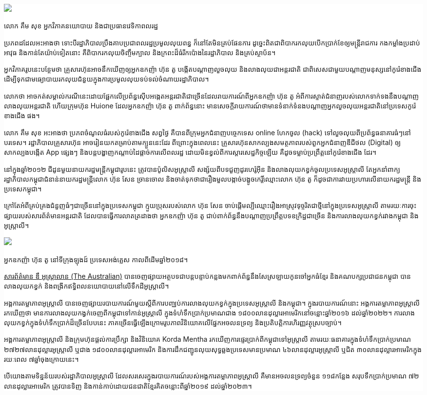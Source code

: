 ![](https://github.com/user-attachments/assets/1382dcb3-ac10-4cc0-942f-5eb436af9e4e)

លោក គឹម សុខ អ្នកវិភាគ​នយោបាយ និង​ជា​ប្រធាន​វេទិកា​ពលរដ្ឋ

ប្រភព​ដដែល​អះអាង​ថា ទោះបី​រដ្ឋាភិបាល​ប្រឹង​គាប​ប្រជាពលរដ្ឋ​ប្រមូល​លុយ​ពន្ធ ក៏​នៅតែ​មិន​គ្រប់​ផែនការ ដូច្នេះ​ពិត​ជា​ពិបាក​រក​លុយ​បើក​ប្រាក់ខែ​ឲ្យ​មន្ត្រី​រាជការ កងកម្លាំង​ប្រដាប់​អាវុធ និង​កាន់តែ​យ៉ាប់​ទៀត​នោះ គឺ​ពិបាក​រក​លុយ​ចិញ្ចឹម​ក្បាល និង​ក្រពះ​ដ៏​ធំ​រីក​ប៉ោង​នៃ​រដ្ឋាភិបាល និង​គ្រប់​ស្ថាប័ន។

អ្នកវិភាគ​រូប​នេះ​បន្ថែម​ថា គ្រួសារ​ហ៊ុន​អាច​នឹក​ឃើញ​ឲ្យ​អ្នកឧកញ៉ា ហ៊ុន តូ បង្កើត​បណ្ដាញ​លួច​លុយ និង​លាង​លុយ​ជា​អន្តរជាតិ ជាពិសេស​ជាមួយ​បណ្ដាញ​មនុស្ស​នៅ​កូរ៉េខាងជើង ដើម្បី​ទុក​ជា​មធ្យោបាយ​រក​លុយ​ជំនួយ​ក្នុង​ការ​ប្រមូល​លុយ​ទប់ទល់​ចំណាយ​រដ្ឋាភិបាល។

លោក​ថា អាច​កត់សម្គាល់​ករណី​នេះ​ដោយ​ផ្អែក​លើ​ប្រព័ន្ធ​ស៊ើបអង្កេត​អន្តរជាតិ​ជាច្រើន​ដែល​រាយការណ៍​ពី​អ្នកឧកញ៉ា ហ៊ុន តូ អំពី​ការ​ស្ទាត់​ជំនាញ​របស់​លោក​ទាក់ទង​នឹង​បណ្ដាញ​លាង​លុយ​អន្តរជាតិ ហើយ​ក្រុមហ៊ុន Huione ដែល​អ្នកឧកញ៉ា ហ៊ុន តូ ពាក់ព័ន្ធ​នោះ មាន​សេចក្ដី​រាយការណ៍​ថា​មាន​ទំនាក់ទំនង​បណ្ដាញ​អ្នក​លួច​លុយ​អន្តរជាតិ​នៅ​ប្រទេស​កូរ៉េខាងជើង ផង។

លោក គឹម សុខ អះអាង​ថា ប្រភព​ចំណូល​ធំ​របស់​កូរ៉េខាងជើង សព្វថ្ងៃ គឺ​បាន​ពី​ក្រុម​អ្នកជំនាញ​បច្ចេកទេស online ហែក​ចូល (hack) ទៅ​លួច​លុយ​ពី​ប្រព័ន្ធ​ធនាគារ​ធំៗ​នៅ​បរទេស។ រដ្ឋាភិបាល​គ្រួសារ​ហ៊ុន អាច​រៀន​យក​តម្រាប់​តាម​ក្បួន​នេះ​ដែរ ពីព្រោះ​ក្នុង​ពេលនេះ គ្រួសារ​ហ៊ុន​សាកល្បង​សមត្ថភាព​របស់​ពួក​អ្នកជំនាញ​ឌីជីថល (Digital) ឲ្យ​សាកល្បង​បង្កើត App ផ្សេងៗ និង​បន្ត​បង្ហាញ​កណ្ដាប់ដៃ​ផ្ដាច់ការ​លើ​ពលរដ្ឋ ដោយ​មិន​ខ្វល់​ពី​ការ​ស្ដារ​សេដ្ឋកិច្ច​ឡើយ គឺ​ដូច​ទម្លាប់​ប្រព្រឹត្ត​នៅ​កូរ៉េខាងជើង ដែរ។

នៅ​ក្នុង​ឆ្នាំ​២០១២ ជីដូនមួយ​នាយករដ្ឋមន្ត្រី​កម្ពុជា​រូប​នេះ ត្រូវ​បាន​ប៉ូលិស​អូស្ត្រាលី សង្ស័យ​ពី​បទ​ជួញដូរ​ហេរ៉ូអ៊ីន និង​លាង​លុយ​កខ្វក់​ចូល​ប្រទេស​អូស្ត្រាលី តែ​អ្នក​នាំពាក្យ​រដ្ឋាភិបាល​កម្ពុជា​ជំនាន់​នាយករដ្ឋមន្ត្រី​លោក ហ៊ុន សែន ច្រាន​ចោល និង​ចាត់ទុក​ថា​ជា​រឿង​មួលបង្កាច់​បង្ខូច​កេរ្តិ៍ឈ្មោះ​លោក ហ៊ុន តូ ក៏ដូចជា​ការ​វាយប្រហារ​លើ​នាយករដ្ឋមន្ត្រី និង​ប្រទេស​កម្ពុជា។

ក្រៅ​តែ​អំពី​គ្រប់គ្រង​ជំនួញ​ធំៗ​ជាច្រើន​នៅ​ក្នុង​ប្រទេស​កម្ពុជា ក្មួយប្រុស​របស់​លោក ហ៊ុន សែន ចាប់ផ្តើម​ល្បី​ឈ្មោះ​រឿងអាស្រូវ​ទុច្ចរិត​ជា​ថ្មី​នៅ​ក្នុង​ប្រទេស​អូស្ត្រាលី តាមរយៈ​ការ​ចុះផ្សាយ​របស់​សារព័ត៌មាន​អន្តរជាតិ ដែល​បាន​ធ្វើការ​លាតត្រដាង​ថា អ្នកឧកញ៉ា ហ៊ុន តូ ជាប់​ពាក់ព័ន្ធ​នឹង​បណ្ដាញ​ប្រព្រឹត្ត​បទឧក្រិដ្ឋ​ជាច្រើន និង​ការ​លាង​លុយ​កខ្វក់​រវាង​កម្ពុជា និង​អូស្ត្រាលី។

![](https://github.com/user-attachments/assets/1acc49e0-f63a-4173-8fc7-98e0db2bac5c)

អ្នកឧកញ៉ា ហ៊ុន តូ នៅ​ទីក្រុង​ឡុងដ៍ ប្រទេស​អង់គ្លេស កាលពី​ដើម​ឆ្នាំ​២០១៨។

[សារព័ត៌មាន ឌឹ អូស្ត្រាលាន (The Australian)](https://www.cambodiadaily.com/2022/08/12/23/40/64075/) បាន​ចេញ​ផ្សាយ​អត្ថបទ​ជា​បន្តបន្ទាប់​កន្លង​មក​ពាក់ព័ន្ធ​នឹង​សែស្រឡាយ​កូនចៅ​អ្នកធំ​ខ្មែរ និង​គណបក្ស​ប្រជាជន​កម្ពុជា បាន​លាង​លុយ​កខ្វក់ និង​ពង្រីក​ឥទ្ធិពល​នយោបាយ​នៅ​លើ​ទឹកដី​អូស្ត្រាលី។

អង្គការ​តម្លាភាព​អូស្ត្រាលី បាន​ចេញ​ផ្សាយ​របាយការណ៍​មួយ​ស្ដីពី​ការ​បញ្ឈប់​ការ​លាង​លុយ​កខ្វក់​ក្នុង​ប្រទេស​អូស្ត្រាលី និង​កម្ពុជា។ ក្នុង​របាយការណ៍​នោះ អង្គការ​តម្លាភាព​អូស្ត្រាលី រក​ឃើញ​ថា មាន​ការ​លាង​លុយ​កង្វក់​ចេញពី​កម្ពុជា​ទៅ​កាន់​អូស្ត្រាលី ក្នុង​ទំហំ​ទឹកប្រាក់​ប្រមាណ​ជាង ១៨០០​លាន​ដុល្លារ​អាមេរិក​នៅ​ចន្លោះ​ឆ្នាំ​២០១៦ ដល់​ឆ្នាំ​២០២២។ ការ​លាង​លុយ​កខ្វក់​ក្នុង​ទំហំ​ទឹកប្រាក់​ដ៏​ច្រើន​បែប​នេះ ភាគច្រើន​ធ្វើឡើង​ក្រោម​រូបភាព​វិនិយោគ​លើ​ផ្នែក​អចលនទ្រព្យ និង​ប្រតិបត្តិការ​ហិរញ្ញវត្ថុ​ស្រប​ច្បាប់។

អង្គការ​តម្លាភាព​អូស្ត្រាលី និង​ក្រុមហ៊ុន​ផ្តល់​ការ​ប្រឹក្សា និង​វិនិយោគ Korda Mentha រក​ឃើញ​ការ​ផ្ទេរ​ប្រាក់​ពី​កម្ពុជា​ទៅ​អូស្ត្រាលី តាមរយៈ​ធនាគារ​ក្នុង​ទំហំ​ទឹកប្រាក់​ប្រមាណ ២៧២៧​លាន​ដុល្លារ​អូស្ត្រាលី ឬ​ជាង ១៨០០​លាន​ដុល្លារ​អាមេរិក និង​ការ​ដឹកជញ្ជូន​លុយ​សុទ្ធ​ឆ្លង​ប្រទេស​មាន​ប្រមាណ ៤៦​លាន​ដុល្លារ​អូស្ត្រាលី ឬ​ជិត ៣០​លាន​ដុល្លារ​អាមេរិក​ក្នុង​រយៈពេល ៧​ឆ្នាំ​ចុងក្រោយ​នេះ។

បើ​យោង​តាម​ទិន្នន័យ​របស់​រដ្ឋាភិបាល​អូស្ត្រាលី ដែល​សរសេរ​ក្នុង​របាយការណ៍​របស់​អង្គការ​តម្លាភាព​អូស្ត្រាលី គឺ​មាន​អចលនទ្រព្យ​ចំនួន ១១៨​កន្លែង សរុប​ទឹកប្រាក់​ប្រមាណ ៧២​លាន​ដុល្លារ​អាមេរិក ត្រូវ​បាន​ទិញ និង​កាន់កាប់​ដោយ​ជនជាតិ​ខ្មែរ​គិត​ចន្លោះ​ពី​ឆ្នាំ​២០១៩ ដល់​ឆ្នាំ​២០២៣។
